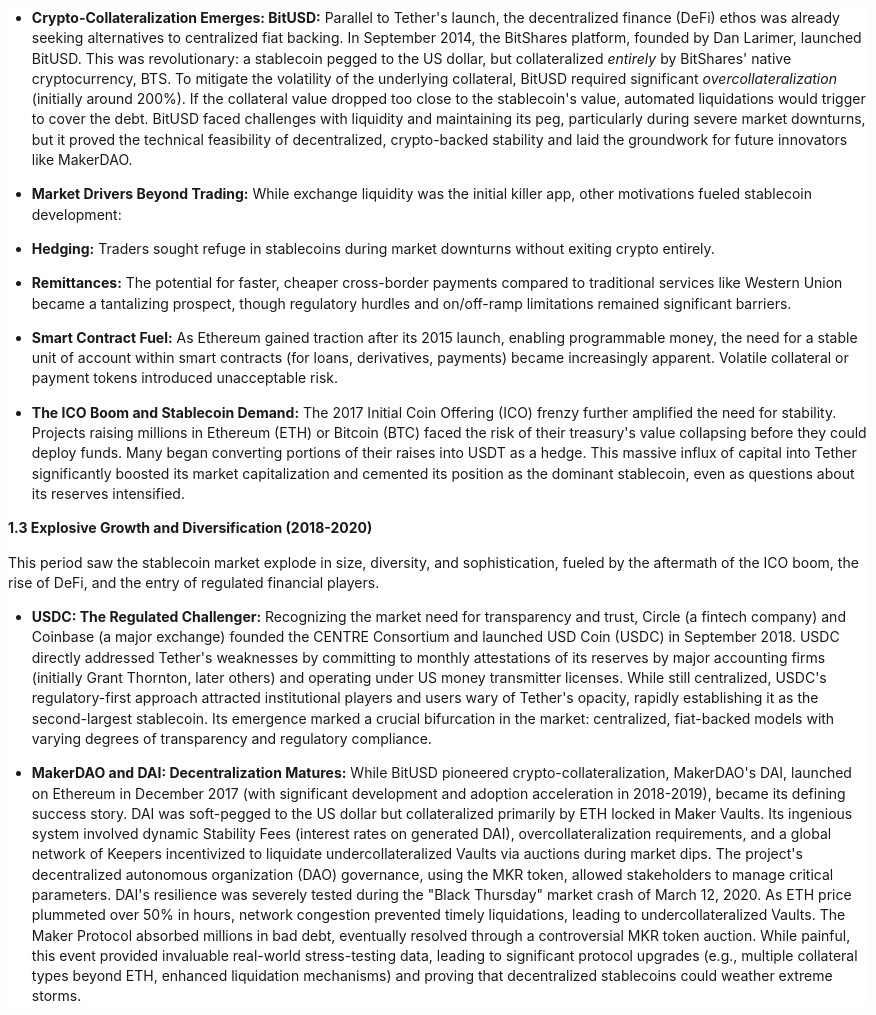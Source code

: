 *   **Crypto-Collateralization Emerges: BitUSD:** Parallel to Tether's launch, the decentralized finance (DeFi) ethos was already seeking alternatives to centralized fiat backing. In September 2014, the BitShares platform, founded by Dan Larimer, launched BitUSD. This was revolutionary: a stablecoin pegged to the US dollar, but collateralized *entirely* by BitShares' native cryptocurrency, BTS. To mitigate the volatility of the underlying collateral, BitUSD required significant *overcollateralization* (initially around 200%). If the collateral value dropped too close to the stablecoin's value, automated liquidations would trigger to cover the debt. BitUSD faced challenges with liquidity and maintaining its peg, particularly during severe market downturns, but it proved the technical feasibility of decentralized, crypto-backed stability and laid the groundwork for future innovators like MakerDAO.

*   **Market Drivers Beyond Trading:** While exchange liquidity was the initial killer app, other motivations fueled stablecoin development:

*   **Hedging:** Traders sought refuge in stablecoins during market downturns without exiting crypto entirely.

*   **Remittances:** The potential for faster, cheaper cross-border payments compared to traditional services like Western Union became a tantalizing prospect, though regulatory hurdles and on/off-ramp limitations remained significant barriers.

*   **Smart Contract Fuel:** As Ethereum gained traction after its 2015 launch, enabling programmable money, the need for a stable unit of account within smart contracts (for loans, derivatives, payments) became increasingly apparent. Volatile collateral or payment tokens introduced unacceptable risk.

*   **The ICO Boom and Stablecoin Demand:** The 2017 Initial Coin Offering (ICO) frenzy further amplified the need for stability. Projects raising millions in Ethereum (ETH) or Bitcoin (BTC) faced the risk of their treasury's value collapsing before they could deploy funds. Many began converting portions of their raises into USDT as a hedge. This massive influx of capital into Tether significantly boosted its market capitalization and cemented its position as the dominant stablecoin, even as questions about its reserves intensified.

**1.3 Explosive Growth and Diversification (2018-2020)**

This period saw the stablecoin market explode in size, diversity, and sophistication, fueled by the aftermath of the ICO boom, the rise of DeFi, and the entry of regulated financial players.

*   **USDC: The Regulated Challenger:** Recognizing the market need for transparency and trust, Circle (a fintech company) and Coinbase (a major exchange) founded the CENTRE Consortium and launched USD Coin (USDC) in September 2018. USDC directly addressed Tether's weaknesses by committing to monthly attestations of its reserves by major accounting firms (initially Grant Thornton, later others) and operating under US money transmitter licenses. While still centralized, USDC's regulatory-first approach attracted institutional players and users wary of Tether's opacity, rapidly establishing it as the second-largest stablecoin. Its emergence marked a crucial bifurcation in the market: centralized, fiat-backed models with varying degrees of transparency and regulatory compliance.

*   **MakerDAO and DAI: Decentralization Matures:** While BitUSD pioneered crypto-collateralization, MakerDAO's DAI, launched on Ethereum in December 2017 (with significant development and adoption acceleration in 2018-2019), became its defining success story. DAI was soft-pegged to the US dollar but collateralized primarily by ETH locked in Maker Vaults. Its ingenious system involved dynamic Stability Fees (interest rates on generated DAI), overcollateralization requirements, and a global network of Keepers incentivized to liquidate undercollateralized Vaults via auctions during market dips. The project's decentralized autonomous organization (DAO) governance, using the MKR token, allowed stakeholders to manage critical parameters. DAI's resilience was severely tested during the "Black Thursday" market crash of March 12, 2020. As ETH price plummeted over 50% in hours, network congestion prevented timely liquidations, leading to undercollateralized Vaults. The Maker Protocol absorbed millions in bad debt, eventually resolved through a controversial MKR token auction. While painful, this event provided invaluable real-world stress-testing data, leading to significant protocol upgrades (e.g., multiple collateral types beyond ETH, enhanced liquidation mechanisms) and proving that decentralized stablecoins could weather extreme storms.

